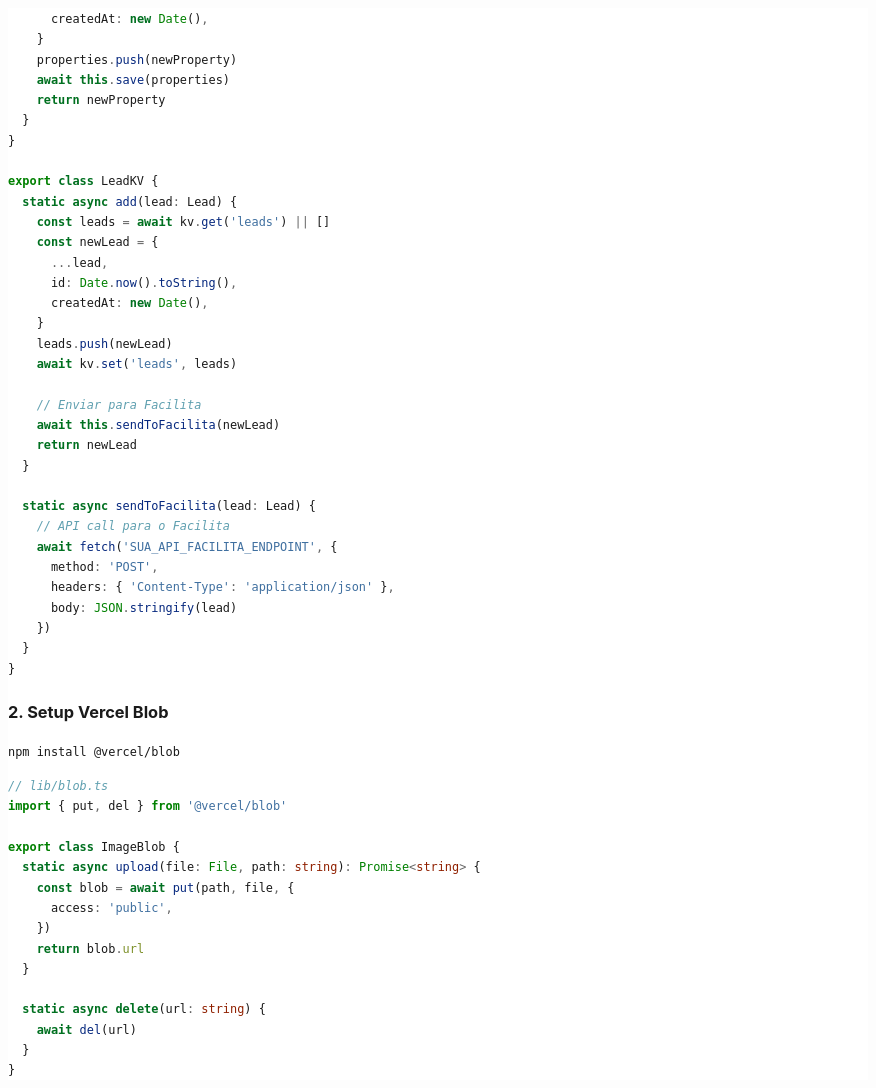 ```typescript
      createdAt: new Date(),
    }
    properties.push(newProperty)
    await this.save(properties)
    return newProperty
  }
}

export class LeadKV {
  static async add(lead: Lead) {
    const leads = await kv.get('leads') || []
    const newLead = {
      ...lead,
      id: Date.now().toString(),
      createdAt: new Date(),
    }
    leads.push(newLead)
    await kv.set('leads', leads)
    
    // Enviar para Facilita
    await this.sendToFacilita(newLead)
    return newLead
  }
  
  static async sendToFacilita(lead: Lead) {
    // API call para o Facilita
    await fetch('SUA_API_FACILITA_ENDPOINT', {
      method: 'POST',
      headers: { 'Content-Type': 'application/json' },
      body: JSON.stringify(lead)
    })
  }
}
```

### **2. Setup Vercel Blob**
```bash
npm install @vercel/blob
```

```typescript
// lib/blob.ts
import { put, del } from '@vercel/blob'

export class ImageBlob {
  static async upload(file: File, path: string): Promise<string> {
    const blob = await put(path, file, {
      access: 'public',
    })
    return blob.url
  }
  
  static async delete(url: string) {
    await del(url)
  }
}
```
